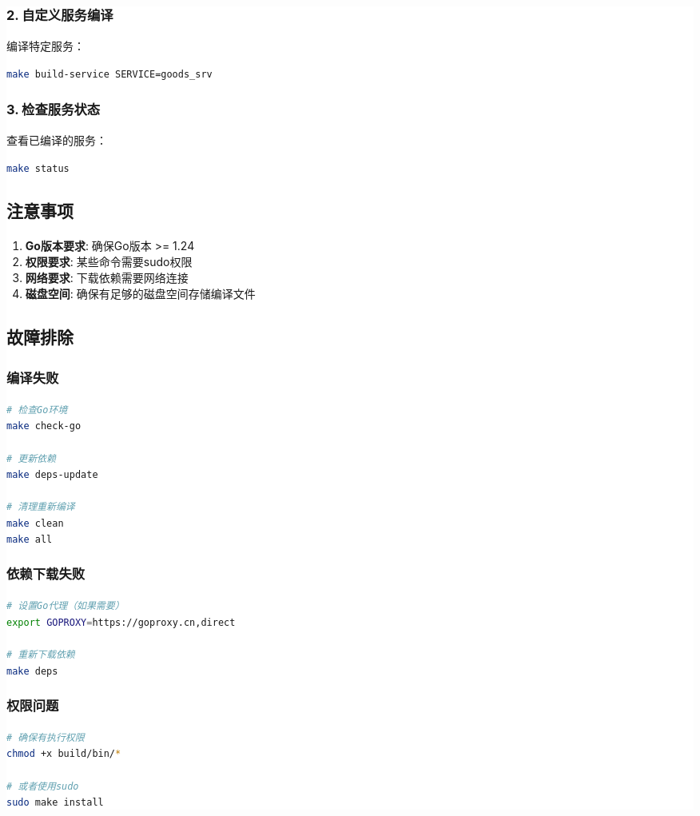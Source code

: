 ### 2. 自定义服务编译
编译特定服务：
```bash
make build-service SERVICE=goods_srv
```

### 3. 检查服务状态
查看已编译的服务：
```bash
make status
```

## 注意事项

1. **Go版本要求**: 确保Go版本 >= 1.24
2. **权限要求**: 某些命令需要sudo权限
3. **网络要求**: 下载依赖需要网络连接
4. **磁盘空间**: 确保有足够的磁盘空间存储编译文件

## 故障排除

### 编译失败
```bash
# 检查Go环境
make check-go

# 更新依赖
make deps-update

# 清理重新编译
make clean
make all
```

### 依赖下载失败
```bash
# 设置Go代理（如果需要）
export GOPROXY=https://goproxy.cn,direct

# 重新下载依赖
make deps
```

### 权限问题
```bash
# 确保有执行权限
chmod +x build/bin/*

# 或者使用sudo
sudo make install
``` 